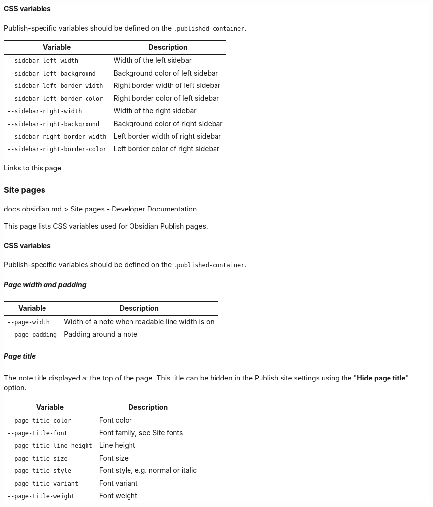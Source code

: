 #### CSS variables 

Publish-specific variables should be defined on the `.published-container`.

|Variable|Description|
|---|---|
|`--sidebar-left-width`|Width of the left sidebar|
|`--sidebar-left-background`|Background color of left sidebar|
|`--sidebar-left-border-width`|Right border width of left sidebar|
|`--sidebar-left-border-color`|Right border color of left sidebar|
|`--sidebar-right-width`|Width of the right sidebar|
|`--sidebar-right-background`|Background color of right sidebar|
|`--sidebar-right-border-width`|Left border width of right sidebar|
|`--sidebar-right-border-color`|Left border color of right sidebar|

Links to this page

### Site pages

[docs.obsidian.md > Site pages - Developer Documentation](https://docs.obsidian.md/Reference/CSS+variables/Publish/Site+pages)

This page lists CSS variables used for Obsidian Publish pages.

#### CSS variables 

Publish-specific variables should be defined on the `.published-container`.

##### Page width and padding 

|Variable|Description|
|---|---|
|`--page-width`|Width of a note when readable line width is on|
|`--page-padding`|Padding around a note|

##### Page title 

The note title displayed at the top of the page. This title can be hidden in the Publish site settings using the "**Hide page title**" option.

|Variable|Description|
|---|---|
|`--page-title-color`|Font color|
|`--page-title-font`|Font family, see [Site fonts](https://docs.obsidian.md/Reference/CSS+variables/Publish/Site+fonts)|
|`--page-title-line-height`|Line height|
|`--page-title-size`|Font size|
|`--page-title-style`|Font style, e.g. normal or italic|
|`--page-title-variant`|Font variant|
|`--page-title-weight`|Font weight|
